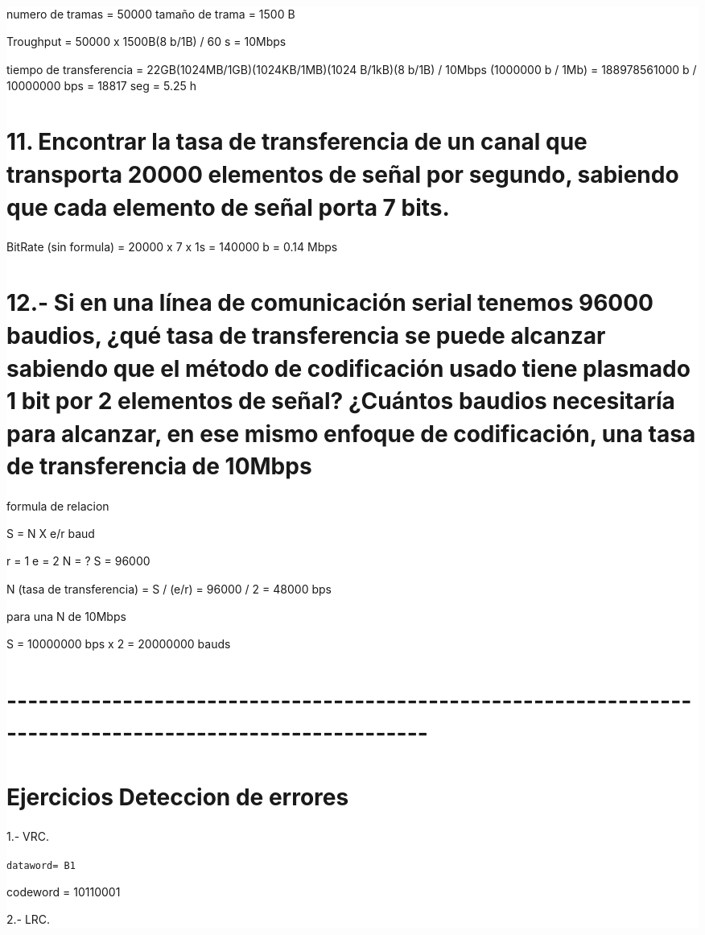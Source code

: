 numero de tramas = 50000 
tamaño de trama = 1500 B

Troughput = 50000 x 1500B(8 b/1B) / 60 s = 10Mbps

tiempo de transferencia = 22GB(1024MB/1GB)(1024KB/1MB)(1024 B/1kB)(8 b/1B) / 10Mbps (1000000 b / 1Mb) =
						188978561000 b / 10000000 bps = 18817 seg = 5.25 h
						

# 11. Encontrar la tasa de transferencia de un canal que transporta 20000 elementos de señal por segundo, sabiendo que cada elemento de señal porta 7 bits.

BitRate (sin formula) =  20000 x 7 x 1s = 140000 b = 0.14 Mbps
						
						
# 12.- Si en una línea de comunicación serial tenemos 96000 baudios, ¿qué tasa de transferencia se puede alcanzar sabiendo que el método de codificación usado tiene plasmado 1 bit por 2 elementos de señal? ¿Cuántos baudios necesitaría para alcanzar, en ese mismo enfoque de codificación, una tasa de transferencia de 10Mbps


formula de relacion 

S = N X e/r baud 

r = 1
e = 2
N = ?
S = 96000

N (tasa de transferencia) = S / (e/r) = 96000 / 2 = 48000 bps

para una N de 10Mbps

S = 10000000 bps x 2 = 20000000 bauds


# ---------------------------------------------------------------------------------------------------------


# Ejercicios Deteccion de errores

1.- VRC.  

    dataword= B1
	
codeword = 10110001


2.- LRC.

